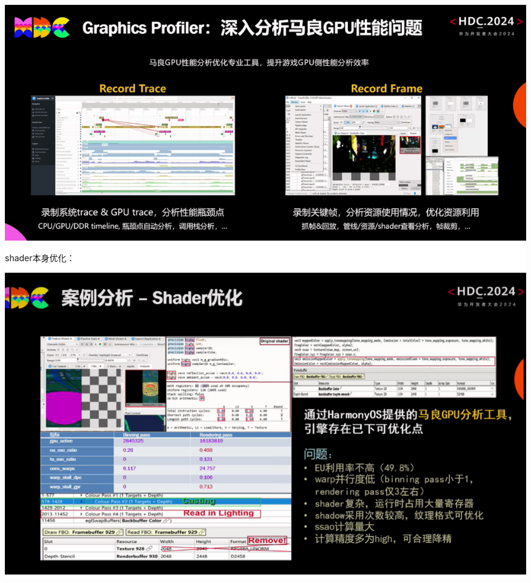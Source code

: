 

![image-20240630165544164](合成器surfaceFlinger.assets/image-20240630165544164.png)

shader本身优化：

![image-20240630165608502](合成器surfaceFlinger.assets/image-20240630165608502.png)
